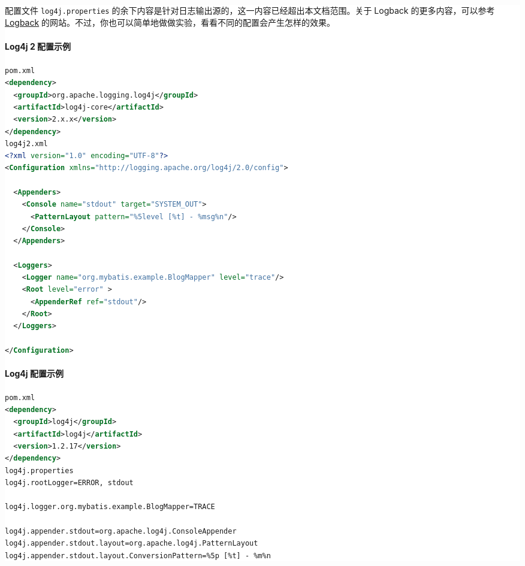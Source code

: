 配置文件 `log4j.properties` 的余下内容是针对日志输出源的，这一内容已经超出本文档范围。关于 Logback 的更多内容，可以参考[Logback](https://logback.qos.ch/) 的网站。不过，你也可以简单地做做实验，看看不同的配置会产生怎样的效果。



#### Log4j 2 配置示例 

```xml
pom.xml
<dependency>
  <groupId>org.apache.logging.log4j</groupId>
  <artifactId>log4j-core</artifactId>
  <version>2.x.x</version>
</dependency>
log4j2.xml
<?xml version="1.0" encoding="UTF-8"?>
<Configuration xmlns="http://logging.apache.org/log4j/2.0/config">

  <Appenders>
    <Console name="stdout" target="SYSTEM_OUT">
      <PatternLayout pattern="%5level [%t] - %msg%n"/>
    </Console>
  </Appenders>

  <Loggers>
    <Logger name="org.mybatis.example.BlogMapper" level="trace"/>
    <Root level="error" >
      <AppenderRef ref="stdout"/>
    </Root>
  </Loggers>

</Configuration>
```



#### Log4j 配置示例 

```xml
pom.xml
<dependency>
  <groupId>log4j</groupId>
  <artifactId>log4j</artifactId>
  <version>1.2.17</version>
</dependency>
log4j.properties
log4j.rootLogger=ERROR, stdout

log4j.logger.org.mybatis.example.BlogMapper=TRACE

log4j.appender.stdout=org.apache.log4j.ConsoleAppender
log4j.appender.stdout.layout=org.apache.log4j.PatternLayout
log4j.appender.stdout.layout.ConversionPattern=%5p [%t] - %m%n
```

